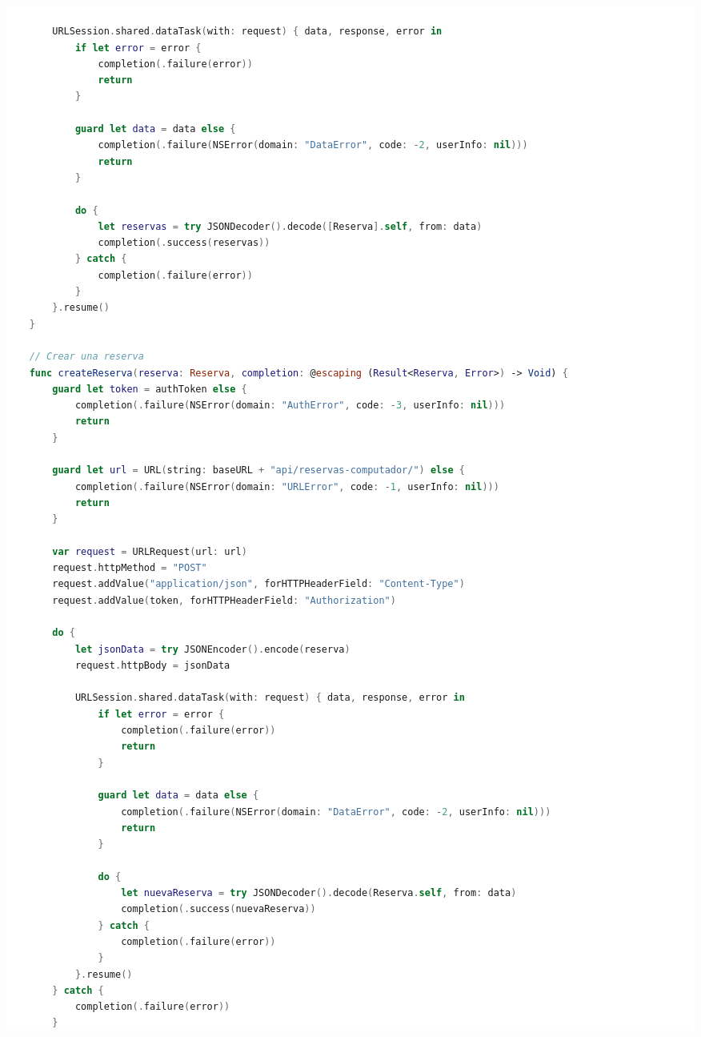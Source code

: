 ```swift
        
        URLSession.shared.dataTask(with: request) { data, response, error in
            if let error = error {
                completion(.failure(error))
                return
            }
            
            guard let data = data else {
                completion(.failure(NSError(domain: "DataError", code: -2, userInfo: nil)))
                return
            }
            
            do {
                let reservas = try JSONDecoder().decode([Reserva].self, from: data)
                completion(.success(reservas))
            } catch {
                completion(.failure(error))
            }
        }.resume()
    }
    
    // Crear una reserva
    func createReserva(reserva: Reserva, completion: @escaping (Result<Reserva, Error>) -> Void) {
        guard let token = authToken else {
            completion(.failure(NSError(domain: "AuthError", code: -3, userInfo: nil)))
            return
        }
        
        guard let url = URL(string: baseURL + "api/reservas-computador/") else {
            completion(.failure(NSError(domain: "URLError", code: -1, userInfo: nil)))
            return
        }
        
        var request = URLRequest(url: url)
        request.httpMethod = "POST"
        request.addValue("application/json", forHTTPHeaderField: "Content-Type")
        request.addValue(token, forHTTPHeaderField: "Authorization")
        
        do {
            let jsonData = try JSONEncoder().encode(reserva)
            request.httpBody = jsonData
            
            URLSession.shared.dataTask(with: request) { data, response, error in
                if let error = error {
                    completion(.failure(error))
                    return
                }
                
                guard let data = data else {
                    completion(.failure(NSError(domain: "DataError", code: -2, userInfo: nil)))
                    return
                }
                
                do {
                    let nuevaReserva = try JSONDecoder().decode(Reserva.self, from: data)
                    completion(.success(nuevaReserva))
                } catch {
                    completion(.failure(error))
                }
            }.resume()
        } catch {
            completion(.failure(error))
        }
```